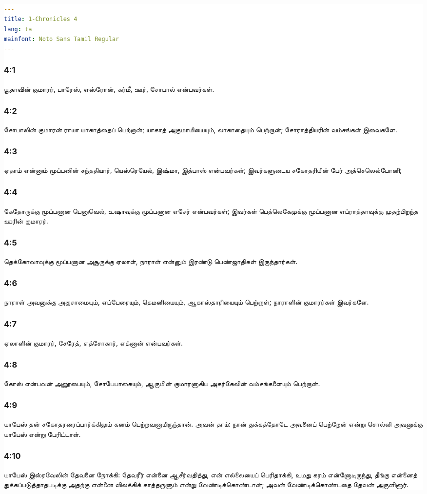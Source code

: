 ```yaml
---
title: 1-Chronicles 4
lang: ta
mainfont: Noto Sans Tamil Regular
---
```


###  4:1

யூதாவின் குமாரர், பாரேஸ், எஸ்ரோன், கர்மீ, ஊர், சோபால் என்பவர்கள்.

###  4:2

சோபாலின் குமாரன் ராயா யாகாத்தைப் பெற்றான்; யாகாத் அகுமாயியையும், லாகாதையும் பெற்றான்; சோராத்தியரின் வம்சங்கள் இவைகளே.

###  4:3

ஏதாம் என்னும் மூப்பனின் சந்ததியார், யெஸ்ரெயேல், இஷ்மா, இத்பாஸ் என்பவர்கள்; இவர்களுடைய சகோதரியின் பேர் அத்செலெல்போனி;

###  4:4

கேதோருக்கு மூப்பனான பெனுவெல், உஷாவுக்கு மூப்பனான எசேர் என்பவர்கள்; இவர்கள் பெத்லெகேமுக்கு மூப்பனான எப்ராத்தாவுக்கு முதற்பிறந்த ஊரின் குமாரர்.

###  4:5

தெக்கோவாவுக்கு மூப்பனான அசூருக்கு ஏலாள், நாராள் என்னும் இரண்டு பெண்ஜாதிகள் இருந்தார்கள்.

###  4:6

நாராள் அவனுக்கு அகுசாமையும், எப்பேரையும், தெமனியையும், ஆகாஸ்தாரியையும் பெற்றாள்; நாராளின் குமாரர்கள் இவர்களே.

###  4:7

ஏலாளின் குமாரர், சேரேத், எத்சோகார், எத்னான் என்பவர்கள்.

###  4:8

கோஸ் என்பவன் அனூபையும், சோபேபாகையும், ஆருமின் குமாரனாகிய அகர்கேலின் வம்சங்களையும் பெற்றான்.

###  4:9

யாபேஸ் தன் சகோதரரைப்பார்க்கிலும் கனம் பெற்றவனாயிருந்தான். அவன் தாய்: நான் துக்கத்தோடே அவனைப் பெற்றேன் என்று சொல்லி அவனுக்கு யாபேஸ் என்று பேரிட்டாள்.

###  4:10

யாபேஸ் இஸ்ரவேலின் தேவனை நோக்கி: தேவரீர் என்னை ஆசீர்வதித்து, என் எல்லையைப் பெரிதாக்கி, உமது கரம் என்னோடிருந்து, தீங்கு என்னைத் துக்கப்படுத்தாதபடிக்கு அதற்கு என்னை விலக்கிக் காத்தருளும் என்று வேண்டிக்கொண்டான்; அவன் வேண்டிக்கொண்டதை தேவன் அருளினார்.
